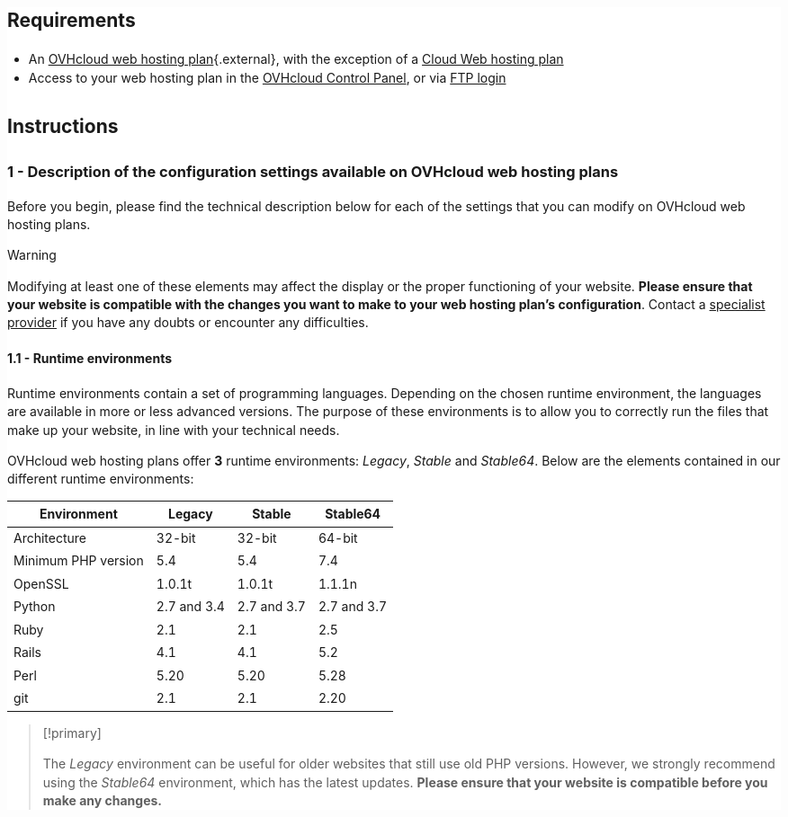 ## Requirements

- An [OVHcloud web hosting plan](/links/web/hosting){.external}, with the exception of a [Cloud Web hosting plan](https://www.ovhcloud.com/en-gb/web-hosting/cloud-web-offer/)
- Access to your web hosting plan in the [OVHcloud Control Panel](/links/manager), or via [FTP login](/pages/web_cloud/web_hosting/ftp_connection)

## Instructions

### 1 - Description of the configuration settings available on OVHcloud web hosting plans <a name="all-parameters"></a>

Before you begin, please find the technical description below for each of the settings that you can modify on OVHcloud web hosting plans.

> [!warning]
>
> Modifying at least one of these elements may affect the display or the proper functioning of your website. **Please ensure that your website is compatible with the changes you want to make to your web hosting plan’s configuration**. Contact a [specialist provider](/links/partner) if you have any doubts or encounter any difficulties.
>

#### 1.1 - Runtime environments <a name="runtime-environment"></a>

Runtime environments contain a set of programming languages. Depending on the chosen runtime environment, the languages are available in more or less advanced versions. The purpose of these environments is to allow you to correctly run the files that make up your website, in line with your technical needs.

OVHcloud web hosting plans offer **3** runtime environments: *Legacy*, *Stable* and *Stable64*.
Below are the elements contained in our different runtime environments:

|Environment|Legacy|Stable|Stable64|
|---|---|---|---|
|Architecture|32-bit|32-bit|64-bit|
|Minimum PHP version|5.4|5.4|7.4|
|OpenSSL|1.0.1t|1.0.1t|1.1.1n|
|Python|2.7 and 3.4|2.7 and 3.7|2.7 and 3.7|
|Ruby|2.1|2.1|2.5|
|Rails|4.1|4.1|5.2|
|Perl|5.20|5.20|5.28|
|git|2.1|2.1|2.20|

> [!primary]
>
> The *Legacy* environment can be useful for older websites that still use old PHP versions. However, we strongly recommend using the *Stable64* environment, which has the latest updates. **Please ensure that your website is compatible before you make any changes.**
> 
